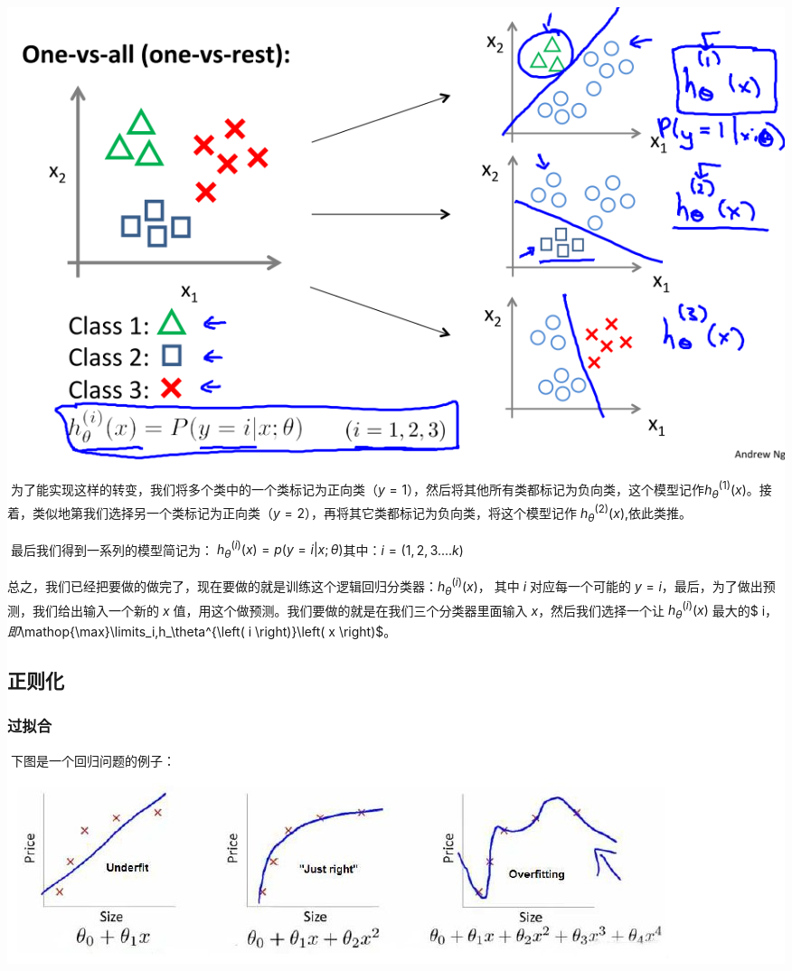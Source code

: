 ![image-20210906172451928](机器学习（吴恩达）---学习笔记.assets/image-20210906172451928.png)

​	为了能实现这样的转变，我们将多个类中的一个类标记为正向类（$y=1$），然后将其他所有类都标记为负向类，这个模型记作$h_\theta^{\left( 1 \right)}\left( x \right)$。接着，类似地第我们选择另一个类标记为正向类（$y=2$），再将其它类都标记为负向类，将这个模型记作 $h_\theta^{\left( 2 \right)}\left( x \right)$,依此类推。

​		最后我们得到一系列的模型简记为： $h_\theta^{\left( i \right)}\left( x \right)=p\left( y=i|x;\theta  \right)$其中：$i=\left( 1,2,3....k \right)$ 

​		总之，我们已经把要做的做完了，现在要做的就是训练这个逻辑回归分类器：$h_\theta^{\left( i \right)}\left( x \right)$， 其中 $i$ 对应每一个可能的 $y=i$，最后，为了做出预测，我们给出输入一个新的 $x$ 值，用这个做预测。我们要做的就是在我们三个分类器里面输入 $x$，然后我们选择一个让 $h_\theta^{\left( i \right)}\left( x \right)$ 最大的$ i$，即$\mathop{\max}\limits_i\,h_\theta^{\left( i \right)}\left( x \right)$。

## 正则化

### 过拟合

​		下图是一个回归问题的例子：

![](机器学习（吴恩达）---学习笔记.assets/72f84165fbf1753cd516e65d5e91c0d3.jpg)
